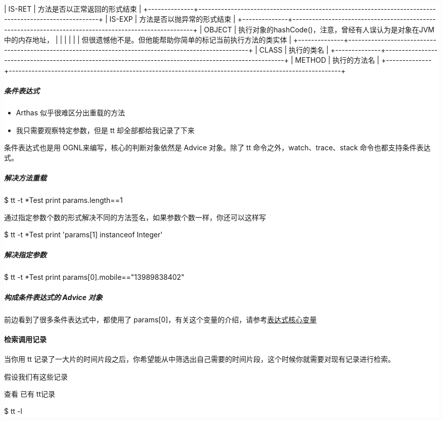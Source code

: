 | IS-RET       | 方法是否以正常返回的形式结束                                                                         |
+--------------+------------------------------------------------------------------------------------------------------+
| IS-EXP       | 方法是否以抛异常的形式结束                                                                           |
+--------------+------------------------------------------------------------------------------------------------------+
| OBJECT       | 执行对象的hashCode()，注意，曾经有人误认为是对象在JVM中的内存地址，                                  |
|              |                                                                                                      |
|              | 但很遗憾他不是。但他能帮助你简单的标记当前执行方法的类实体                                           |
+--------------+------------------------------------------------------------------------------------------------------+
| CLASS        | 执行的类名                                                                                           |
+--------------+------------------------------------------------------------------------------------------------------+
| METHOD       | 执行的方法名                                                                                         |
+--------------+------------------------------------------------------------------------------------------------------+

##### 条件表达式

-   Arthas 似乎很难区分出重载的方法

-   我只需要观察特定参数，但是 tt 却全部都给我记录了下来

条件表达式也是用 OGNL来编写，核心的判断对象依然是 Advice 对象。除了 tt 命令之外，watch、trace、stack 命令也都支持条件表达式。

##### 解决方法重载

\$ tt -t \*Test print params.length==1

通过指定参数个数的形式解决不同的方法签名，如果参数个数一样，你还可以这样写

\$ tt -t \*Test print \'params\[1\] instanceof Integer\'

##### 解决指定参数

\$ tt -t \*Test print params\[0\].mobile==\"13989838402\"

##### 构成条件表达式的 Advice 对象

前边看到了很多条件表达式中，都使用了 params\[0\]，有关这个变量的介绍，请参考[表达式核心变量](https://alibaba.github.io/arthas/advice-class.html)

#### 检索调用记录

当你用 tt 记录了一大片的时间片段之后，你希望能从中筛选出自己需要的时间片段，这个时候你就需要对现有记录进行检索。

假设我们有这些记录

查看 已有 tt记录

\$ tt -l
